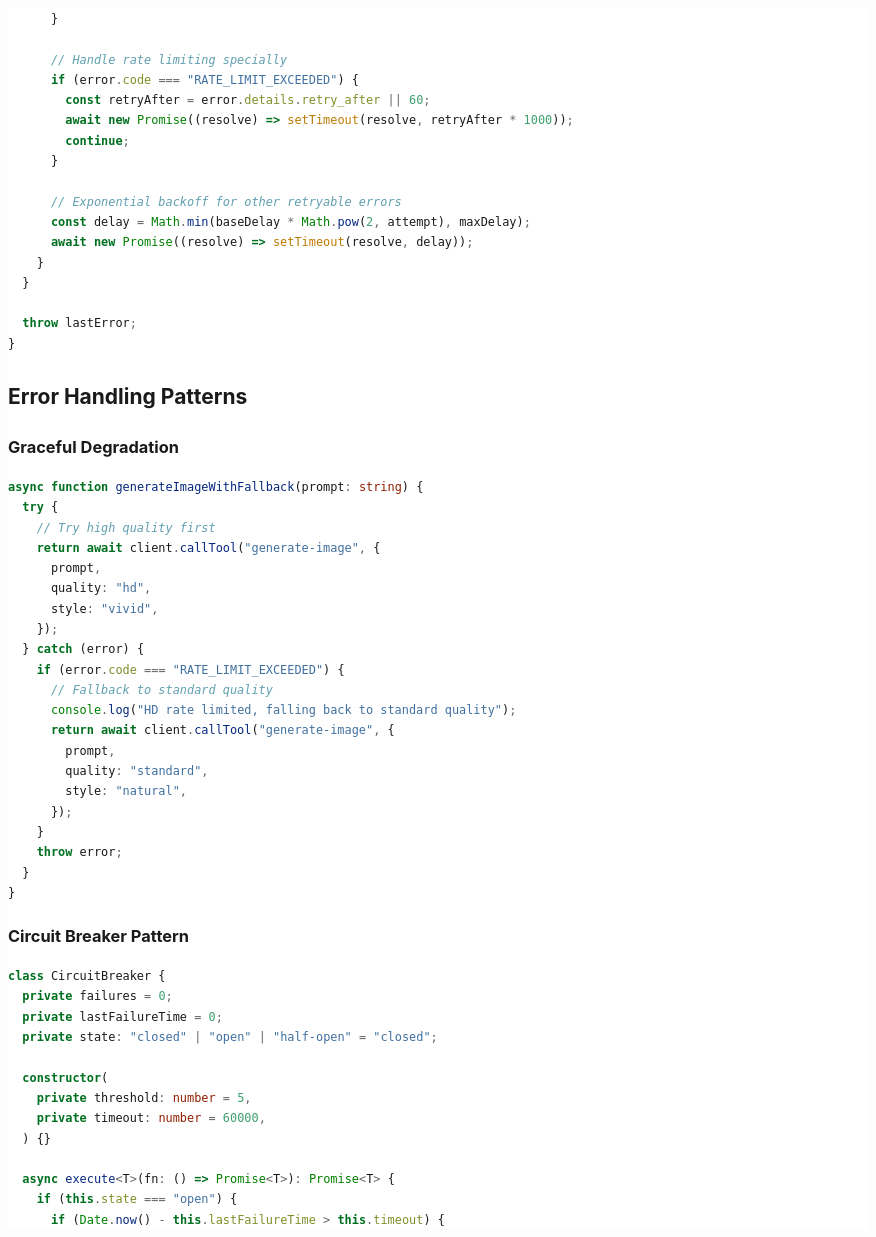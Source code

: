 ```typescript
      }

      // Handle rate limiting specially
      if (error.code === "RATE_LIMIT_EXCEEDED") {
        const retryAfter = error.details.retry_after || 60;
        await new Promise((resolve) => setTimeout(resolve, retryAfter * 1000));
        continue;
      }

      // Exponential backoff for other retryable errors
      const delay = Math.min(baseDelay * Math.pow(2, attempt), maxDelay);
      await new Promise((resolve) => setTimeout(resolve, delay));
    }
  }

  throw lastError;
}
```

## Error Handling Patterns

### Graceful Degradation

```typescript
async function generateImageWithFallback(prompt: string) {
  try {
    // Try high quality first
    return await client.callTool("generate-image", {
      prompt,
      quality: "hd",
      style: "vivid",
    });
  } catch (error) {
    if (error.code === "RATE_LIMIT_EXCEEDED") {
      // Fallback to standard quality
      console.log("HD rate limited, falling back to standard quality");
      return await client.callTool("generate-image", {
        prompt,
        quality: "standard",
        style: "natural",
      });
    }
    throw error;
  }
}
```

### Circuit Breaker Pattern

```typescript
class CircuitBreaker {
  private failures = 0;
  private lastFailureTime = 0;
  private state: "closed" | "open" | "half-open" = "closed";

  constructor(
    private threshold: number = 5,
    private timeout: number = 60000,
  ) {}

  async execute<T>(fn: () => Promise<T>): Promise<T> {
    if (this.state === "open") {
      if (Date.now() - this.lastFailureTime > this.timeout) {
```